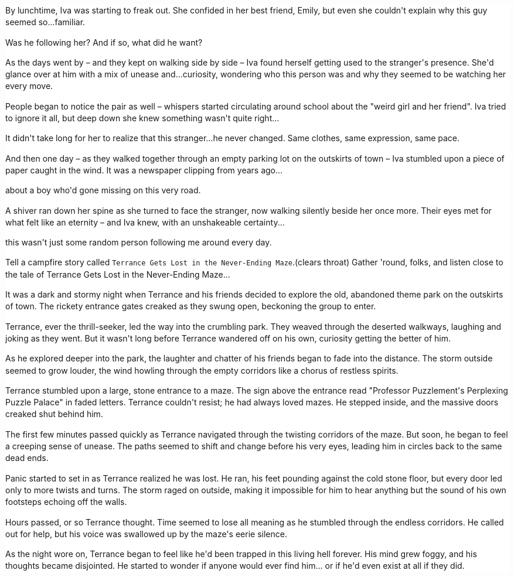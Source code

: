 By lunchtime, Iva was starting to freak out. She confided in her best friend, Emily, but even she couldn't explain why this guy seemed so...familiar.

Was he following her? And if so, what did he want?

As the days went by – and they kept on walking side by side – Iva found herself getting used to the stranger's presence. She'd glance over at him with a mix of unease and...curiosity, wondering who this person was and why they seemed to be watching her every move.

People began to notice the pair as well – whispers started circulating around school about the "weird girl and her friend". Iva tried to ignore it all, but deep down she knew something wasn't quite right...

It didn't take long for her to realize that this stranger...he never changed. Same clothes, same expression, same pace.

And then one day – as they walked together through an empty parking lot on the outskirts of town – Iva stumbled upon a piece of paper caught in the wind. It was a newspaper clipping from years ago...

about a boy who'd gone missing on this very road.

A shiver ran down her spine as she turned to face the stranger, now walking silently beside her once more. Their eyes met for what felt like an eternity – and Iva knew, with an unshakeable certainty...

this wasn't just some random person following me around every day.<end>

Tell a campfire story called `Terrance Gets Lost in the Never-Ending Maze`.<start>(clears throat) Gather 'round, folks, and listen close to the tale of Terrance Gets Lost in the Never-Ending Maze...

It was a dark and stormy night when Terrance and his friends decided to explore the old, abandoned theme park on the outskirts of town. The rickety entrance gates creaked as they swung open, beckoning the group to enter.

Terrance, ever the thrill-seeker, led the way into the crumbling park. They weaved through the deserted walkways, laughing and joking as they went. But it wasn't long before Terrance wandered off on his own, curiosity getting the better of him.

As he explored deeper into the park, the laughter and chatter of his friends began to fade into the distance. The storm outside seemed to grow louder, the wind howling through the empty corridors like a chorus of restless spirits.

Terrance stumbled upon a large, stone entrance to a maze. The sign above the entrance read "Professor Puzzlement's Perplexing Puzzle Palace" in faded letters. Terrance couldn't resist; he had always loved mazes. He stepped inside, and the massive doors creaked shut behind him.

The first few minutes passed quickly as Terrance navigated through the twisting corridors of the maze. But soon, he began to feel a creeping sense of unease. The paths seemed to shift and change before his very eyes, leading him in circles back to the same dead ends.

Panic started to set in as Terrance realized he was lost. He ran, his feet pounding against the cold stone floor, but every door led only to more twists and turns. The storm raged on outside, making it impossible for him to hear anything but the sound of his own footsteps echoing off the walls.

Hours passed, or so Terrance thought. Time seemed to lose all meaning as he stumbled through the endless corridors. He called out for help, but his voice was swallowed up by the maze's eerie silence.

As the night wore on, Terrance began to feel like he'd been trapped in this living hell forever. His mind grew foggy, and his thoughts became disjointed. He started to wonder if anyone would ever find him... or if he'd even exist at all if they did.
